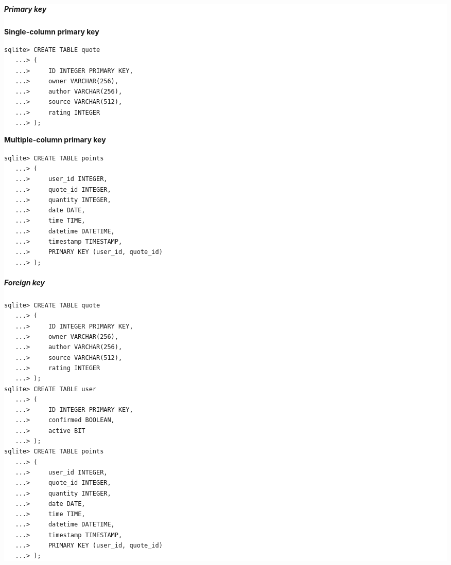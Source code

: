 ##### Primary key

**Single-column primary key**

```
sqlite> CREATE TABLE quote
   ...> (
   ...>     ID INTEGER PRIMARY KEY,
   ...>     owner VARCHAR(256),
   ...>     author VARCHAR(256),
   ...>     source VARCHAR(512),
   ...>     rating INTEGER
   ...> );
```

**Multiple-column primary key**

```
sqlite> CREATE TABLE points
   ...> (
   ...>     user_id INTEGER,
   ...>     quote_id INTEGER,
   ...>     quantity INTEGER,
   ...>     date DATE,
   ...>     time TIME,
   ...>     datetime DATETIME,
   ...>     timestamp TIMESTAMP,
   ...>     PRIMARY KEY (user_id, quote_id)
   ...> );
```

##### Foreign key

```
sqlite> CREATE TABLE quote
   ...> (
   ...>     ID INTEGER PRIMARY KEY,
   ...>     owner VARCHAR(256),
   ...>     author VARCHAR(256),
   ...>     source VARCHAR(512),
   ...>     rating INTEGER
   ...> );
sqlite> CREATE TABLE user
   ...> (
   ...>     ID INTEGER PRIMARY KEY,
   ...>     confirmed BOOLEAN,
   ...>     active BIT
   ...> );
sqlite> CREATE TABLE points
   ...> (
   ...>     user_id INTEGER,
   ...>     quote_id INTEGER,
   ...>     quantity INTEGER,
   ...>     date DATE,
   ...>     time TIME,
   ...>     datetime DATETIME,
   ...>     timestamp TIMESTAMP,
   ...>     PRIMARY KEY (user_id, quote_id)
   ...> );
```
